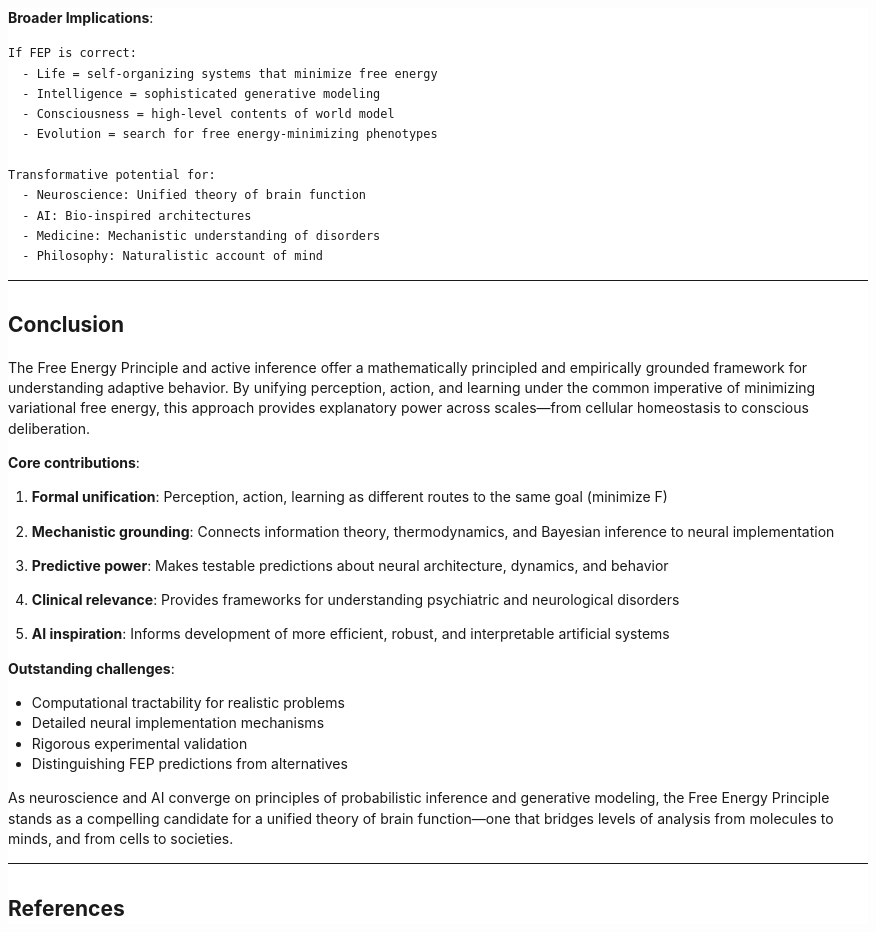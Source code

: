 **Broader Implications**:
```
If FEP is correct:
  - Life = self-organizing systems that minimize free energy
  - Intelligence = sophisticated generative modeling
  - Consciousness = high-level contents of world model
  - Evolution = search for free energy-minimizing phenotypes

Transformative potential for:
  - Neuroscience: Unified theory of brain function
  - AI: Bio-inspired architectures
  - Medicine: Mechanistic understanding of disorders
  - Philosophy: Naturalistic account of mind
```

---

## Conclusion

The Free Energy Principle and active inference offer a mathematically principled and empirically grounded framework for understanding adaptive behavior. By unifying perception, action, and learning under the common imperative of minimizing variational free energy, this approach provides explanatory power across scales—from cellular homeostasis to conscious deliberation.

**Core contributions**:

1. **Formal unification**: Perception, action, learning as different routes to the same goal (minimize F)

2. **Mechanistic grounding**: Connects information theory, thermodynamics, and Bayesian inference to neural implementation

3. **Predictive power**: Makes testable predictions about neural architecture, dynamics, and behavior

4. **Clinical relevance**: Provides frameworks for understanding psychiatric and neurological disorders

5. **AI inspiration**: Informs development of more efficient, robust, and interpretable artificial systems

**Outstanding challenges**:

- Computational tractability for realistic problems
- Detailed neural implementation mechanisms
- Rigorous experimental validation
- Distinguishing FEP predictions from alternatives

As neuroscience and AI converge on principles of probabilistic inference and generative modeling, the Free Energy Principle stands as a compelling candidate for a unified theory of brain function—one that bridges levels of analysis from molecules to minds, and from cells to societies.

---

## References
